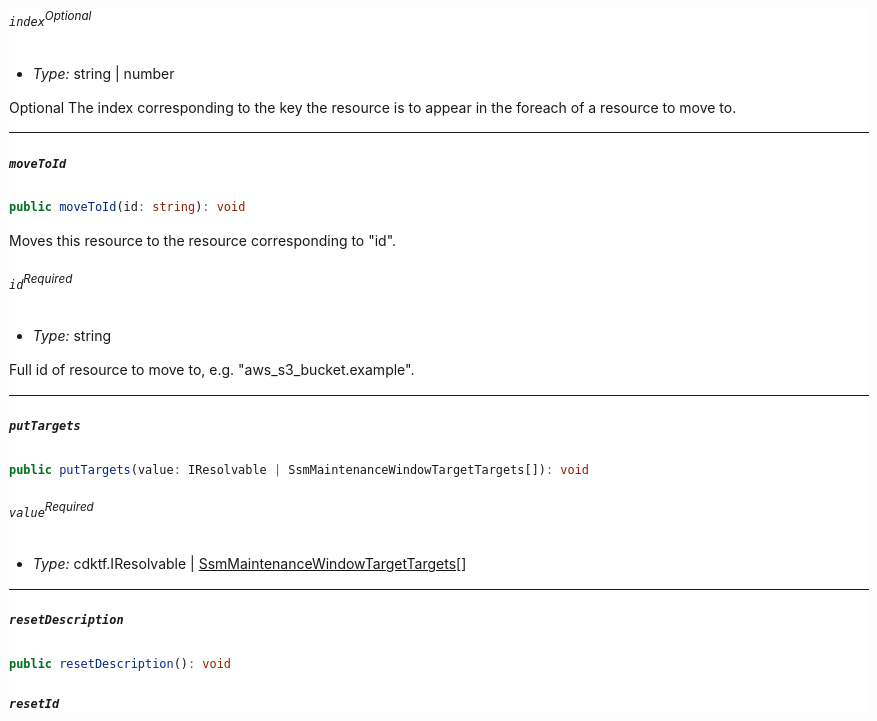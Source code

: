 ###### `index`<sup>Optional</sup> <a name="index" id="@cdktf/aws-cdk.ssmMaintenanceWindowTarget.SsmMaintenanceWindowTarget.moveTo.parameter.index"></a>

- *Type:* string | number

Optional The index corresponding to the key the resource is to appear in the foreach of a resource to move to.

---

##### `moveToId` <a name="moveToId" id="@cdktf/aws-cdk.ssmMaintenanceWindowTarget.SsmMaintenanceWindowTarget.moveToId"></a>

```typescript
public moveToId(id: string): void
```

Moves this resource to the resource corresponding to "id".

###### `id`<sup>Required</sup> <a name="id" id="@cdktf/aws-cdk.ssmMaintenanceWindowTarget.SsmMaintenanceWindowTarget.moveToId.parameter.id"></a>

- *Type:* string

Full id of resource to move to, e.g. "aws_s3_bucket.example".

---

##### `putTargets` <a name="putTargets" id="@cdktf/aws-cdk.ssmMaintenanceWindowTarget.SsmMaintenanceWindowTarget.putTargets"></a>

```typescript
public putTargets(value: IResolvable | SsmMaintenanceWindowTargetTargets[]): void
```

###### `value`<sup>Required</sup> <a name="value" id="@cdktf/aws-cdk.ssmMaintenanceWindowTarget.SsmMaintenanceWindowTarget.putTargets.parameter.value"></a>

- *Type:* cdktf.IResolvable | <a href="#@cdktf/aws-cdk.ssmMaintenanceWindowTarget.SsmMaintenanceWindowTargetTargets">SsmMaintenanceWindowTargetTargets</a>[]

---

##### `resetDescription` <a name="resetDescription" id="@cdktf/aws-cdk.ssmMaintenanceWindowTarget.SsmMaintenanceWindowTarget.resetDescription"></a>

```typescript
public resetDescription(): void
```

##### `resetId` <a name="resetId" id="@cdktf/aws-cdk.ssmMaintenanceWindowTarget.SsmMaintenanceWindowTarget.resetId"></a>
